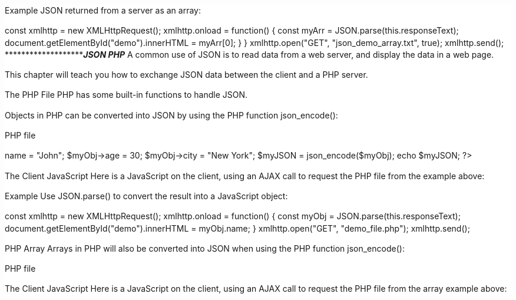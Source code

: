 Example
JSON returned from a server as an array:

const xmlhttp = new XMLHttpRequest();
xmlhttp.onload = function() {
  const myArr = JSON.parse(this.responseText);
  document.getElementById("demo").innerHTML = myArr[0];
  }
}
xmlhttp.open("GET", "json_demo_array.txt", true);
xmlhttp.send();
****************************JSON PHP*********
A common use of JSON is to read data from a web server, and display the data in a web page.

This chapter will teach you how to exchange JSON data between the client and a PHP server.

The PHP File
PHP has some built-in functions to handle JSON.

Objects in PHP can be converted into JSON by using the PHP function json_encode():

PHP file
<?php
$myObj->name = "John";
$myObj->age = 30;
$myObj->city = "New York";

$myJSON = json_encode($myObj);

echo $myJSON;
?>
The Client JavaScript
Here is a JavaScript on the client, using an AJAX call to request the PHP file from the example above:

Example
Use JSON.parse() to convert the result into a JavaScript object:

const xmlhttp = new XMLHttpRequest();
xmlhttp.onload = function() {
  const myObj = JSON.parse(this.responseText);
  document.getElementById("demo").innerHTML = myObj.name;
}
xmlhttp.open("GET", "demo_file.php");
xmlhttp.send();



PHP Array
Arrays in PHP will also be converted into JSON when using the PHP function json_encode():

PHP file
<?php
$myArr = array("John", "Mary", "Peter", "Sally");

$myJSON = json_encode($myArr);

echo $myJSON;
?>
The Client JavaScript
Here is a JavaScript on the client, using an AJAX call to request the PHP file from the array example above:
